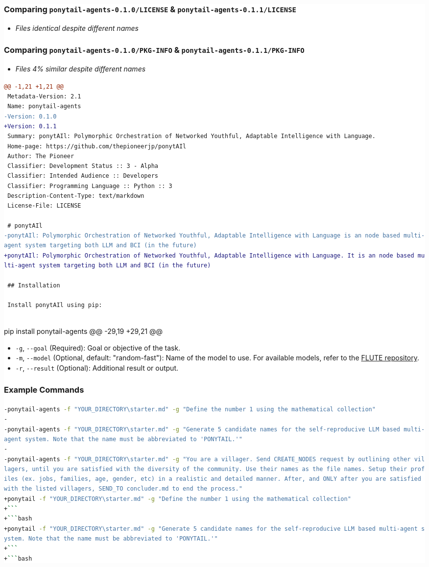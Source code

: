 ### Comparing `ponytail-agents-0.1.0/LICENSE` & `ponytail-agents-0.1.1/LICENSE`

 * *Files identical despite different names*

### Comparing `ponytail-agents-0.1.0/PKG-INFO` & `ponytail-agents-0.1.1/PKG-INFO`

 * *Files 4% similar despite different names*

```diff
@@ -1,21 +1,21 @@
 Metadata-Version: 2.1
 Name: ponytail-agents
-Version: 0.1.0
+Version: 0.1.1
 Summary: ponytAIl: Polymorphic Orchestration of Networked Youthful, Adaptable Intelligence with Language.
 Home-page: https://github.com/thepioneerjp/ponytAIl
 Author: The Pioneer
 Classifier: Development Status :: 3 - Alpha
 Classifier: Intended Audience :: Developers
 Classifier: Programming Language :: Python :: 3
 Description-Content-Type: text/markdown
 License-File: LICENSE
 
 # ponytAIl
-ponytAIl: Polymorphic Orchestration of Networked Youthful, Adaptable Intelligence with Language is an node based multi-agent system targeting both LLM and BCI (in the future)
+ponytAIl: Polymorphic Orchestration of Networked Youthful, Adaptable Intelligence with Language. It is an node based multi-agent system targeting both LLM and BCI (in the future)
 
 ## Installation
 
 Install ponytAIl using pip:
 
 ```
 pip install ponytail-agents
@@ -29,19 +29,21 @@
 - `-g`, `--goal` (Required): Goal or objective of the task.
 - `-m`, `--model` (Optional, default: "random-fast"): Name of the model to use. For available models, refer to the [FLUTE repository](https://github.com/ThePioneerJP/FLUTE).
 - `-r`, `--result` (Optional): Additional result or output.
 
 ### Example Commands
 
 ```bash
-ponytail-agents -f "YOUR_DIRECTORY\starter.md" -g "Define the number 1 using the mathematical collection"
-
-ponytail-agents -f "YOUR_DIRECTORY\starter.md" -g "Generate 5 candidate names for the self-reproducive LLM based multi-agent system. Note that the name must be abbreviated to 'PONYTAIL.'"
-
-ponytail-agents -f "YOUR_DIRECTORY\starter.md" -g "You are a villager. Send CREATE_NODES request by outlining other villagers, until you are satisfied with the diversity of the community. Use their names as the file names. Setup their profiles (ex. jobs, families, age, gender, etc) in a realistic and detailed manner. After, and ONLY after you are satisfied with the listed villagers, SEND_TO concluder.md to end the process."
+ponytail -f "YOUR_DIRECTORY\starter.md" -g "Define the number 1 using the mathematical collection"
+```
+```bash
+ponytail -f "YOUR_DIRECTORY\starter.md" -g "Generate 5 candidate names for the self-reproducive LLM based multi-agent system. Note that the name must be abbreviated to 'PONYTAIL.'"
+```
+```bash
 ```